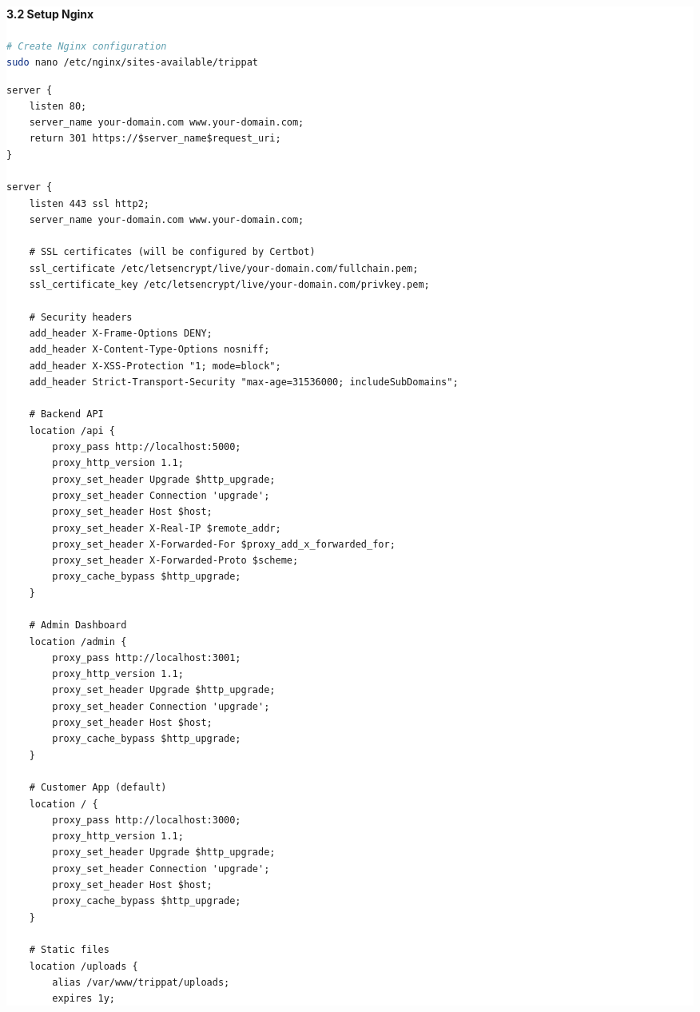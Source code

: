 #### 3.2 Setup Nginx

```bash
# Create Nginx configuration
sudo nano /etc/nginx/sites-available/trippat
```

```nginx
server {
    listen 80;
    server_name your-domain.com www.your-domain.com;
    return 301 https://$server_name$request_uri;
}

server {
    listen 443 ssl http2;
    server_name your-domain.com www.your-domain.com;

    # SSL certificates (will be configured by Certbot)
    ssl_certificate /etc/letsencrypt/live/your-domain.com/fullchain.pem;
    ssl_certificate_key /etc/letsencrypt/live/your-domain.com/privkey.pem;

    # Security headers
    add_header X-Frame-Options DENY;
    add_header X-Content-Type-Options nosniff;
    add_header X-XSS-Protection "1; mode=block";
    add_header Strict-Transport-Security "max-age=31536000; includeSubDomains";

    # Backend API
    location /api {
        proxy_pass http://localhost:5000;
        proxy_http_version 1.1;
        proxy_set_header Upgrade $http_upgrade;
        proxy_set_header Connection 'upgrade';
        proxy_set_header Host $host;
        proxy_set_header X-Real-IP $remote_addr;
        proxy_set_header X-Forwarded-For $proxy_add_x_forwarded_for;
        proxy_set_header X-Forwarded-Proto $scheme;
        proxy_cache_bypass $http_upgrade;
    }

    # Admin Dashboard
    location /admin {
        proxy_pass http://localhost:3001;
        proxy_http_version 1.1;
        proxy_set_header Upgrade $http_upgrade;
        proxy_set_header Connection 'upgrade';
        proxy_set_header Host $host;
        proxy_cache_bypass $http_upgrade;
    }

    # Customer App (default)
    location / {
        proxy_pass http://localhost:3000;
        proxy_http_version 1.1;
        proxy_set_header Upgrade $http_upgrade;
        proxy_set_header Connection 'upgrade';
        proxy_set_header Host $host;
        proxy_cache_bypass $http_upgrade;
    }

    # Static files
    location /uploads {
        alias /var/www/trippat/uploads;
        expires 1y;
```